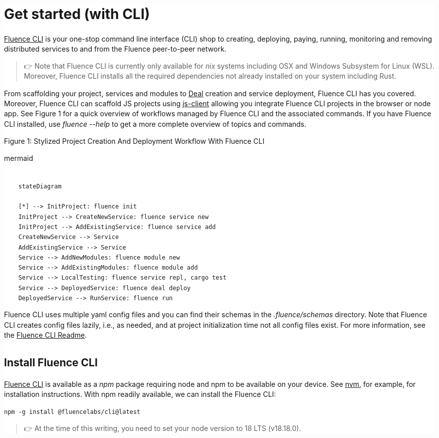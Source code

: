 # Get started (with CLI)

[Fluence CLI](https://github.com/fluencelabs/fluence-cli) is your one-stop command line interface (CLI) shop to creating, deploying, paying, running, monitoring and removing distributed services to and from the Fluence peer-to-peer network.

> 👉 Note that Fluence CLI is currently only available for *nix* systems including OSX and Windows Subsystem for Linux (WSL). Moreover, Fluence CLI installs all the required dependencies not already installed on your system including Rust.

From scaffolding your project, services and modules to [Deal](/docs/build/glossary.md#deal) creation and service deployment, Fluence CLI has you covered. Moreover, Fluence CLI can scaffold JS projects using [js-client](/docs/build/js-client/1-js-client.md) allowing you integrate Fluence CLI projects in the browser or node app. See Figure 1 for a quick overview of workflows managed by Fluence CLI and the associated commands. If you have Fluence CLI installed, use *fluence --help* to get a more complete overview of topics and commands.

Figure 1: Stylized Project Creation And Deployment Workflow With Fluence CLI

mermaid
```mermaid

    stateDiagram

    [*] --> InitProject: fluence init
    InitProject --> CreateNewService: fluence service new
    InitProject --> AddExistingService: fluence service add
    CreateNewService --> Service
    AddExistingService --> Service
    Service --> AddNewModules: fluence module new
    Service --> AddExistingModules: fluence module add
    Service --> LocalTesting: fluence service repl, cargo test
    Service --> DeployedService: fluence deal deploy
    DeployedService --> RunService: fluence run
```

Fluence CLI uses multiple yaml config files and you can find their schemas in the *.fluence/schemas* directory. Note that Fluence CLI creates config files lazily, i.e., as needed, and at project initialization time not all config files exist. For more information, see the [Fluence CLI Readme](https://github.com/fluencelabs/fluence-cli).

## Install Fluence CLI

[Fluence CLI](https://github.com/fluencelabs/fluence-cli) is available as a *npm* package requiring node and npm to be available on your device. See [nvm](https://github.com/nvm-sh/nvm#installing-and-updating), for example, for installation instructions. With npm readily available, we can install the Fluence CLI:

```
npm -g install @fluencelabs/cli@latest
```

> 👉 At the time of this writing, you need to set your node version to 18 LTS (v18.18.0).
